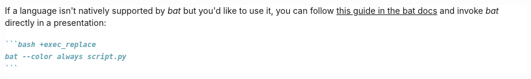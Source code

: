 If a language isn't natively supported by _bat_ but you'd like to use it, you can follow
[this guide in the bat docs](https://github.com/sharkdp/bat#adding-new-syntaxes--language-definitions) and
invoke _bat_ directly in a presentation:

~~~markdown
```bash +exec_replace
bat --color always script.py
```
~~~
